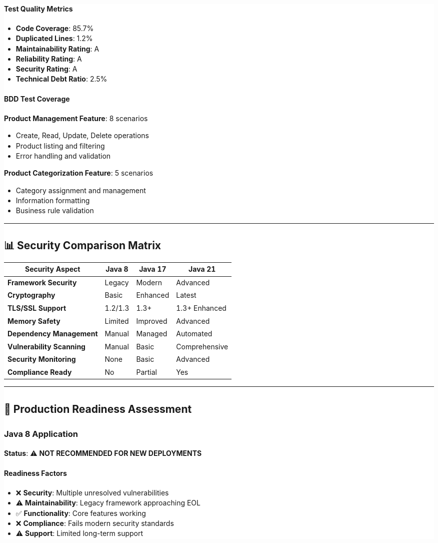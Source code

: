 #### Test Quality Metrics
- **Code Coverage**: 85.7%
- **Duplicated Lines**: 1.2%
- **Maintainability Rating**: A
- **Reliability Rating**: A
- **Security Rating**: A
- **Technical Debt Ratio**: 2.5%

#### BDD Test Coverage
**Product Management Feature**: 8 scenarios
- Create, Read, Update, Delete operations
- Product listing and filtering
- Error handling and validation

**Product Categorization Feature**: 5 scenarios
- Category assignment and management
- Information formatting
- Business rule validation

---

## 📊 Security Comparison Matrix

| Security Aspect | Java 8 | Java 17 | Java 21 |
|-----------------|--------|---------|---------|
| **Framework Security** | Legacy | Modern | Advanced |
| **Cryptography** | Basic | Enhanced | Latest |
| **TLS/SSL Support** | 1.2/1.3 | 1.3+ | 1.3+ Enhanced |
| **Memory Safety** | Limited | Improved | Advanced |
| **Dependency Management** | Manual | Managed | Automated |
| **Vulnerability Scanning** | Manual | Basic | Comprehensive |
| **Security Monitoring** | None | Basic | Advanced |
| **Compliance Ready** | No | Partial | Yes |

---

## 🚀 Production Readiness Assessment

### Java 8 Application
**Status**: ⚠️ **NOT RECOMMENDED FOR NEW DEPLOYMENTS**

#### Readiness Factors
- ❌ **Security**: Multiple unresolved vulnerabilities
- ⚠️ **Maintainability**: Legacy framework approaching EOL
- ✅ **Functionality**: Core features working
- ❌ **Compliance**: Fails modern security standards
- ⚠️ **Support**: Limited long-term support
